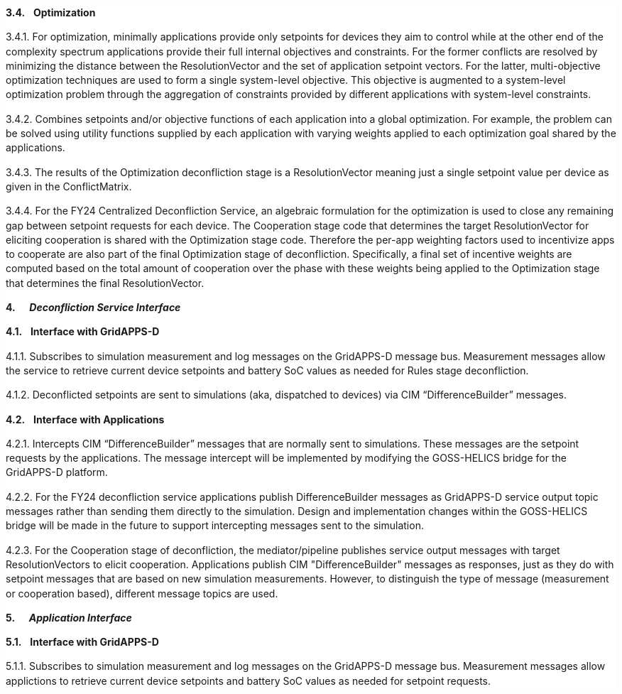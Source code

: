 **3.4.**   **Optimization**

3.4.1. For optimization, minimally applications provide only setpoints for devices they aim to control while at the other end of the complexity spectrum applications provide their full internal objectives and constraints. For the former conflicts are resolved by minimizing the distance between the ResolutionVector and the set of application setpoint vectors. For the latter, multi-objective optimization techniques are used to form a single system-level objective. This objective is augmented to a system-level optimization problem through the aggregation of constraints provided by different applications with system-level constraints.

3.4.2. Combines setpoints and/or objective functions of each application into a global optimization. For example, the problem can be solved using utility functions supplied by each application with varying weights applied to each optimization goal shared by the applications.

3.4.3. The results of the Optimization deconfliction stage is a ResolutionVector meaning just a single setpoint value per device as given in the ConflictMatrix.

3.4.4. For the FY24 Centralized Deconfliction Service, an algebraic formulation for the optimization is used to close any remaining gap between setpoint requests for each device. The Cooperation stage code that determines the target ResolutionVector for eliciting cooperation is shared with the Optimization stage code. Therefore the per-app weighting factors used to incentivize apps to cooperate are also part of the final Optimization stage of deconfliction. Specifically, a final set of incentive weights are computed based on the total amount of cooperation over the phase with these weights being applied to the Optimization stage that determines the final ResolutionVector.

**4.**     ***Deconfliction Service Interface***

**4.1.**   **Interface with GridAPPS-D**

4.1.1. Subscribes to simulation measurement and log messages on the GridAPPS-D message bus. Measurement messages allow the service to retrieve current device setpoints and battery SoC values as needed for Rules stage deconfliction.

4.1.2. Deconflicted setpoints are sent to simulations (aka, dispatched to devices) via CIM “DifferenceBuilder” messages.

**4.2.**   **Interface with Applications**

4.2.1. Intercepts CIM “DifferenceBuilder” messages that are normally sent to simulations. These messages are the setpoint requests by the applications. The message intercept will be implemented by modifying the GOSS-HELICS bridge for the GridAPPS-D platform.

4.2.2. For the FY24 deconfliction service applications publish DifferenceBuilder messages as GridAPPS-D service output topic messages rather than sending them directly to the simulation. Design and implementation changes within the GOSS-HELICS bridge will be made in the future to support intercepting messages sent to the simulation.

4.2.3. For the Cooperation stage of deconfliction, the mediator/pipeline publishes service output messages with target ResolutionVectors to elicit cooperation. Applications publish CIM "DifferenceBuilder" messages as responses, just as they do with setpoint messages that are based on new simulation measurements. However, to distinguish the type of message (measurement or cooperation based), different message topics are used.

**5.**     ***Application Interface***

**5.1.**   **Interface with GridAPPS-D**

5.1.1. Subscribes to simulation measurement and log messages on the GridAPPS-D message bus. Measurement messages allow applictions to retrieve current device setpoints and battery SoC values as needed for setpoint requests.
